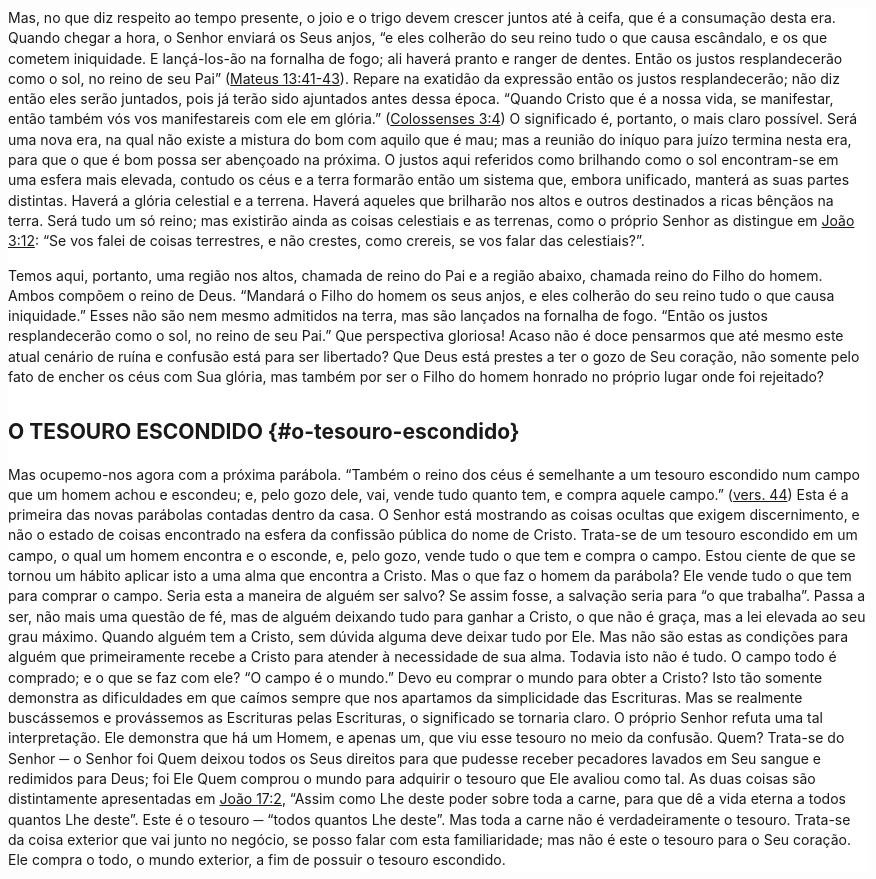 Mas, no que diz respeito ao tempo presente, o joio e o trigo devem crescer juntos até à ceifa, que é a consumação desta era. Quando chegar a hora, o Senhor enviará os Seus anjos, “e eles colherão do seu reino tudo o que causa escândalo, e os que cometem iniquidade. E lançá-los-ão na fornalha de fogo; ali haverá pranto e ranger de dentes. Então os justos resplandecerão como o sol, no reino de seu Pai” ([Mateus 13:41-43](http://mysword.info/b?r=Mat_13:41-43)). Repare na exatidão da expressão então os justos resplandecerão; não diz então eles serão juntados, pois já terão sido ajuntados antes dessa época. “Quando Cristo que é a nossa vida, se manifestar, então também vós vos manifestareis com ele em glória.” ([Colossenses 3:4](http://mysword.info/b?r=col_3:4)) O significado é, portanto, o mais claro possível. Será uma nova era, na qual não existe a mistura do bom com aquilo que é mau; mas a reunião do iníquo para juízo termina nesta era, para que o que é bom possa ser abençoado na próxima. O justos aqui referidos como brilhando como o sol encontram-se em uma esfera mais elevada, contudo os céus e a terra formarão então um sistema que, embora unificado, manterá as suas partes distintas. Haverá a glória celestial e a terrena. Haverá aqueles que brilharão nos altos e outros destinados a ricas bênçãos na terra. Será tudo um só reino; mas existirão ainda as coisas celestiais e as terrenas, como o próprio Senhor as distingue em [João 3:12](http://mysword.info/b?r=Joh_3:12): “Se vos falei de coisas terrestres, e não crestes, como crereis, se vos falar das celestiais?”.

Temos aqui, portanto, uma região nos altos, chamada de reino do Pai e a região abaixo, chamada reino do Filho do homem. Ambos compõem o reino de Deus. “Mandará o Filho do homem os seus anjos, e eles colherão do seu reino tudo o que causa iniquidade.” Esses não são nem mesmo admitidos na terra, mas são lançados na fornalha de fogo. “Então os justos resplandecerão como o sol, no reino de seu Pai.” Que perspectiva gloriosa! Acaso não é doce pensarmos que até mesmo este atual cenário de ruína e confusão está para ser libertado? Que Deus está prestes a ter o gozo de Seu coração, não somente pelo fato de encher os céus com Sua glória, mas também por ser o Filho do homem honrado no próprio lugar onde foi rejeitado?

## O TESOURO ESCONDIDO {#o-tesouro-escondido}

Mas ocupemo-nos agora com a próxima parábola. “Também o reino dos céus é semelhante a um tesouro escondido num campo que um homem achou e escondeu; e, pelo gozo dele, vai, vende tudo quanto tem, e compra aquele campo.” ([vers. 44](http://mysword.info/b?r=Mat_13:44)) Esta é a primeira das novas parábolas contadas dentro da casa. O Senhor está mostrando as coisas ocultas que exigem discernimento, e não o estado de coisas encontrado na esfera da confissão pública do nome de Cristo. Trata-se de um tesouro escondido em um campo, o qual um homem encontra e o esconde, e, pelo gozo, vende tudo o que tem e compra o campo. Estou ciente de que se tornou um hábito aplicar isto a uma alma que encontra a Cristo. Mas o que faz o homem da parábola? Ele vende tudo o que tem para comprar o campo. Seria esta a maneira de alguém ser salvo? Se assim fosse, a salvação seria para “o que trabalha”. Passa a ser, não mais uma questão de fé, mas de alguém deixando tudo para ganhar a Cristo, o que não é graça, mas a lei elevada ao seu grau máximo. Quando alguém tem a Cristo, sem dúvida alguma deve deixar tudo por Ele. Mas não são estas as condições para alguém que primeiramente recebe a Cristo para atender à necessidade de sua alma. Todavia isto não é tudo. O campo todo é comprado; e o que se faz com ele? “O campo é o mundo.” Devo eu comprar o mundo para obter a Cristo? Isto tão somente demonstra as dificuldades em que caímos sempre que nos apartamos da simplicidade das Escrituras. Mas se realmente buscássemos e provássemos as Escrituras pelas Escrituras, o significado se tornaria claro. O próprio Senhor refuta uma tal interpretação. Ele demonstra que há um Homem, e apenas um, que viu esse tesouro no meio da confusão. Quem? Trata-se do Senhor ─ o Senhor foi Quem deixou todos os Seus direitos para que pudesse receber pecadores lavados em Seu sangue e redimidos para Deus; foi Ele Quem comprou o mundo para adquirir o tesouro que Ele avaliou como tal. As duas coisas são distintamente apresentadas em [João 17:2](http://mysword.info/b?r=Joh_17:2), “Assim como Lhe deste poder sobre toda a carne, para que dê a vida eterna a todos quantos Lhe deste”. Este é o tesouro ─ “todos quantos Lhe deste”. Mas toda a carne não é verdadeiramente o tesouro. Trata-se da coisa exterior que vai junto no negócio, se posso falar com esta familiaridade; mas não é este o tesouro para o Seu coração. Ele compra o todo, o mundo exterior, a fim de possuir o tesouro escondido.
